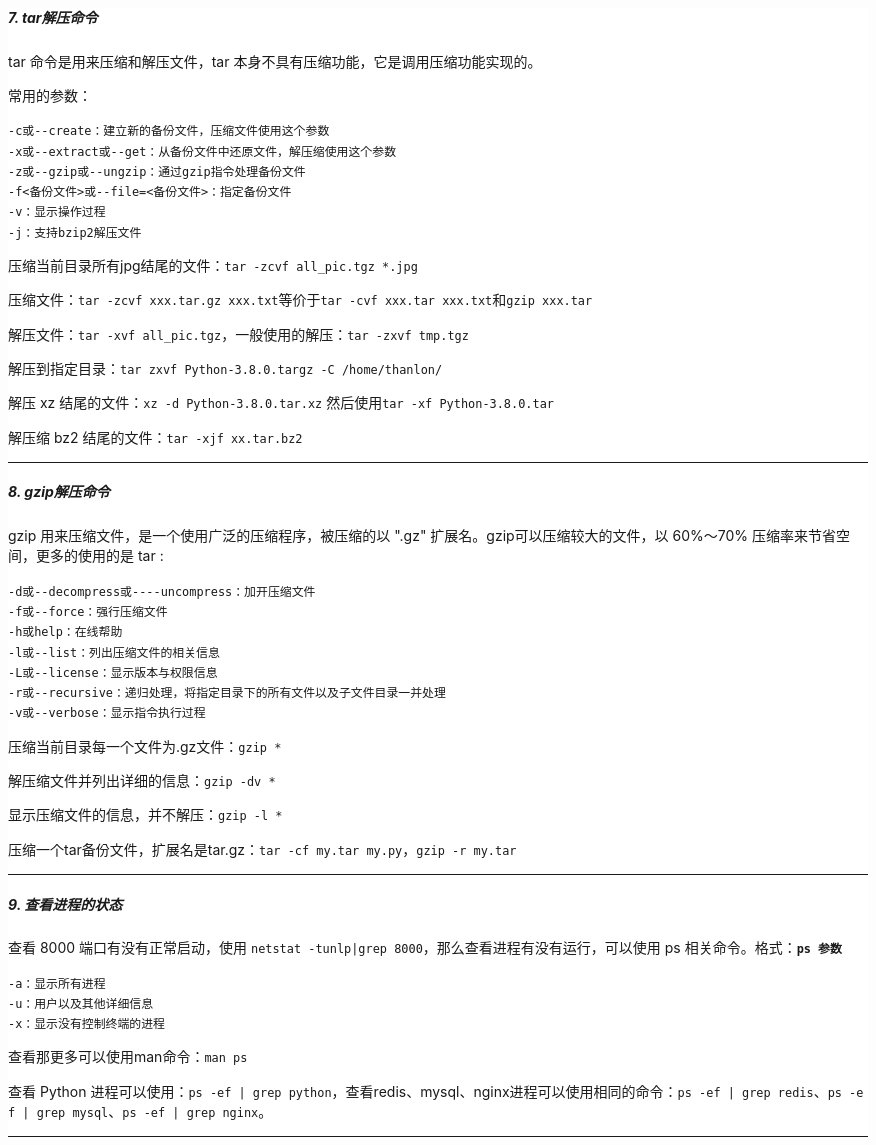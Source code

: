 ##### 7. tar解压命令
tar 命令是用来压缩和解压文件，tar 本身不具有压缩功能，它是调用压缩功能实现的。

常用的参数：
```
-c或--create：建立新的备份文件，压缩文件使用这个参数
-x或--extract或--get：从备份文件中还原文件，解压缩使用这个参数
-z或--gzip或--ungzip：通过gzip指令处理备份文件
-f<备份文件>或--file=<备份文件>：指定备份文件
-v：显示操作过程
-j：支持bzip2解压文件
```
压缩当前目录所有jpg结尾的文件：`tar -zcvf all_pic.tgz *.jpg`

压缩文件：`tar -zcvf xxx.tar.gz xxx.txt`等价于`tar -cvf xxx.tar xxx.txt`和`gzip xxx.tar`

解压文件：`tar -xvf all_pic.tgz`，一般使用的解压：`tar -zxvf tmp.tgz`

解压到指定目录：`tar zxvf Python-3.8.0.targz -C /home/thanlon/`

解压 xz 结尾的文件：`xz -d Python-3.8.0.tar.xz` 然后使用`tar -xf Python-3.8.0.tar`

解压缩 bz2 结尾的文件：`tar -xjf xx.tar.bz2`
<hr>

##### 8. gzip解压命令
gzip 用来压缩文件，是一个使用广泛的压缩程序，被压缩的以 ".gz" 扩展名。gzip可以压缩较大的文件，以 60%～70% 压缩率来节省空间，<font>更多的使用的是 tar</font> :
```
-d或--decompress或----uncompress：加开压缩文件
-f或--force：强行压缩文件
-h或help：在线帮助
-l或--list：列出压缩文件的相关信息
-L或--license：显示版本与权限信息
-r或--recursive：递归处理，将指定目录下的所有文件以及子文件目录一并处理
-v或--verbose：显示指令执行过程
```
压缩当前目录每一个文件为.gz文件：`gzip *`

解压缩文件并列出详细的信息：`gzip -dv *`

显示压缩文件的信息，并不解压：`gzip -l *`

压缩一个tar备份文件，扩展名是tar.gz：`tar -cf my.tar my.py`，`gzip -r my.tar`
<hr>

##### 9. 查看进程的状态
查看 8000 端口有没有正常启动，使用 `netstat -tunlp|grep 8000`，那么查看进程有没有运行，可以使用 ps 相关命令。格式：**`ps 参数`**
```
-a：显示所有进程
-u：用户以及其他详细信息
-x：显示没有控制终端的进程
```
查看那更多可以使用man命令：`man ps`

查看 Python 进程可以使用：`ps -ef | grep python`，查看redis、mysql、nginx进程可以使用相同的命令：`ps -ef | grep redis`、`ps -ef | grep mysql`、`ps -ef | grep nginx`。
<hr>
